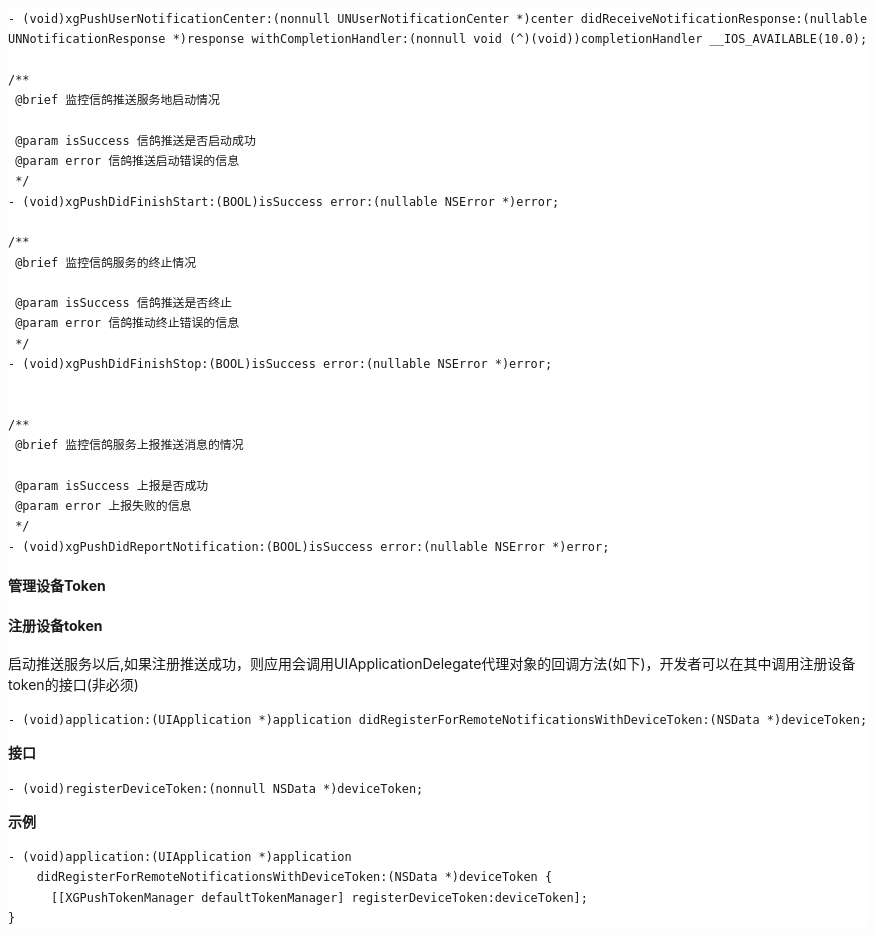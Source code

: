 ```obj-c
- (void)xgPushUserNotificationCenter:(nonnull UNUserNotificationCenter *)center didReceiveNotificationResponse:(nullable UNNotificationResponse *)response withCompletionHandler:(nonnull void (^)(void))completionHandler __IOS_AVAILABLE(10.0);

/**
 @brief 监控信鸽推送服务地启动情况

 @param isSuccess 信鸽推送是否启动成功
 @param error 信鸽推送启动错误的信息
 */
- (void)xgPushDidFinishStart:(BOOL)isSuccess error:(nullable NSError *)error;

/**
 @brief 监控信鸽服务的终止情况

 @param isSuccess 信鸽推送是否终止
 @param error 信鸽推动终止错误的信息
 */
- (void)xgPushDidFinishStop:(BOOL)isSuccess error:(nullable NSError *)error;


/**
 @brief 监控信鸽服务上报推送消息的情况

 @param isSuccess 上报是否成功
 @param error 上报失败的信息
 */
- (void)xgPushDidReportNotification:(BOOL)isSuccess error:(nullable NSError *)error;
```

#### 

#### 管理设备Token

#### 注册设备token

启动推送服务以后,如果注册推送成功，则应用会调用UIApplicationDelegate代理对象的回调方法(如下)，开发者可以在其中调用注册设备token的接口(非必须)

```obj-c
- (void)application:(UIApplication *)application didRegisterForRemoteNotificationsWithDeviceToken:(NSData *)deviceToken;
```

__接口__

```obj-c
- (void)registerDeviceToken:(nonnull NSData *)deviceToken;
```

__示例__

```obj-c
- (void)application:(UIApplication *)application
	didRegisterForRemoteNotificationsWithDeviceToken:(NSData *)deviceToken {
      [[XGPushTokenManager defaultTokenManager] registerDeviceToken:deviceToken];
}
```
